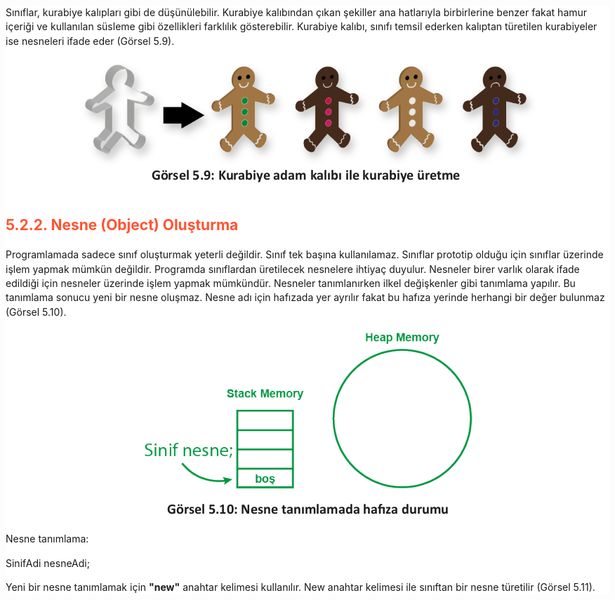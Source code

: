 

Sınıflar, kurabiye kalıpları gibi de düşünülebilir. Kurabiye kalıbından çıkan şekiller ana hatlarıyla birbirlerine benzer fakat hamur içeriği ve kullanılan süsleme gibi özellikleri farklılık gösterebilir. Kurabiye kalıbı, sınıfı temsil ederken kalıptan türetilen kurabiyeler ise nesneleri ifade eder (Görsel 5.9).
<div style="display:block;text-align:center">

![Kurabiye adam kalıbı ile kurabiye üretme](./gelismis-komutlar/gorsel-5.9-kurabiye-adam-kalibi-ile-kurabiye-uretme.png)
</div>


<h2 id="5.2.2." style="color:#ff5432">5.2.2. Nesne (Object) Oluşturma</h2>
Programlamada sadece sınıf oluşturmak yeterli değildir. Sınıf tek başına kullanılamaz. Sınıflar prototip olduğu için sınıflar üzerinde işlem yapmak mümkün değildir. Programda sınıflardan üretilecek nesnelere ihtiyaç duyulur. Nesneler birer varlık olarak ifade edildiği için nesneler üzerinde işlem yapmak mümkündür. Nesneler tanımlanırken ilkel değişkenler gibi tanımlama yapılır. Bu tanımlama sonucu yeni bir nesne oluşmaz. Nesne adı için hafızada yer ayrılır fakat bu hafıza yerinde herhangi bir değer bulunmaz (Görsel 5.10).
<div style="display:block;text-align:center">

![Nesne tanımlamada hafıza durumu](./gelismis-komutlar/gorsel-5.10-nesne-tanimlamada-hafiza-durumu.png)
</div>


Nesne tanımlama:

SinifAdi nesneAdi;

Yeni bir nesne tanımlamak için **"new"** anahtar kelimesi kullanılır. New anahtar kelimesi ile sınıftan bir nesne türetilir (Görsel 5.11).
